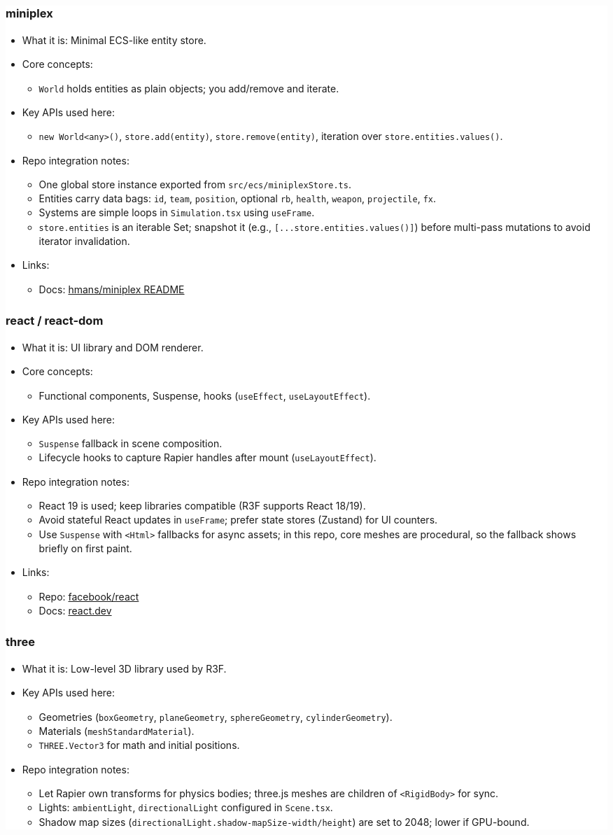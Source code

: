 ### miniplex

- What it is: Minimal ECS-like entity store.

- Core concepts:
  - `World` holds entities as plain objects; you add/remove and iterate.

- Key APIs used here:
  - `new World<any>()`, `store.add(entity)`, `store.remove(entity)`, iteration over `store.entities.values()`.

- Repo integration notes:
  - One global store instance exported from `src/ecs/miniplexStore.ts`.
  - Entities carry data bags: `id`, `team`, `position`, optional `rb`, `health`, `weapon`, `projectile`, `fx`.
  - Systems are simple loops in `Simulation.tsx` using `useFrame`.
  - `store.entities` is an iterable Set; snapshot it (e.g., `[...store.entities.values()]`) before multi-pass mutations to avoid iterator invalidation.

- Links:
  - Docs: [hmans/miniplex README](https://github.com/hmans/miniplex#readme)

### react / react-dom

- What it is: UI library and DOM renderer.

- Core concepts:
  - Functional components, Suspense, hooks (`useEffect`, `useLayoutEffect`).

- Key APIs used here:
  - `Suspense` fallback in scene composition.
  - Lifecycle hooks to capture Rapier handles after mount (`useLayoutEffect`).

- Repo integration notes:
  - React 19 is used; keep libraries compatible (R3F supports React 18/19).
  - Avoid stateful React updates in `useFrame`; prefer state stores (Zustand) for UI counters.
  - Use `Suspense` with `<Html>` fallbacks for async assets; in this repo, core meshes are procedural, so the fallback shows briefly on first paint.

- Links:
  - Repo: [facebook/react](https://github.com/facebook/react)
  - Docs: [react.dev](https://react.dev)

### three

- What it is: Low-level 3D library used by R3F.

- Key APIs used here:
  - Geometries (`boxGeometry`, `planeGeometry`, `sphereGeometry`, `cylinderGeometry`).
  - Materials (`meshStandardMaterial`).
  - `THREE.Vector3` for math and initial positions.

- Repo integration notes:
  - Let Rapier own transforms for physics bodies; three.js meshes are children of `<RigidBody>` for sync.
  - Lights: `ambientLight`, `directionalLight` configured in `Scene.tsx`.
  - Shadow map sizes (`directionalLight.shadow-mapSize-width/height`) are set to 2048; lower if GPU-bound.
